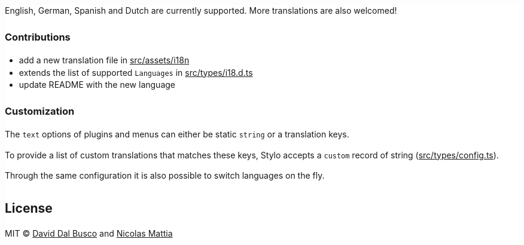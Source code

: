 English, German, Spanish and Dutch are currently supported. More translations are also welcomed!

### Contributions

- add a new translation file in [src/assets/i18n](src/assets/i18n)
- extends the list of supported `Languages` in [src/types/i18.d.ts](src/types/i18n.ts)
- update README with the new language

### Customization

The `text` options of plugins and menus can either be static `string` or a translation keys.

To provide a list of custom translations that matches these keys, Stylo accepts a `custom` record of string ([src/types/config.ts](src/types/config.ts)).

Through the same configuration it is also possible to switch languages on the fly.

## License

MIT © [David Dal Busco](mailto:david.dalbusco@outlook.com) and [Nicolas Mattia](mailto:nicolas@nmattia.com)
